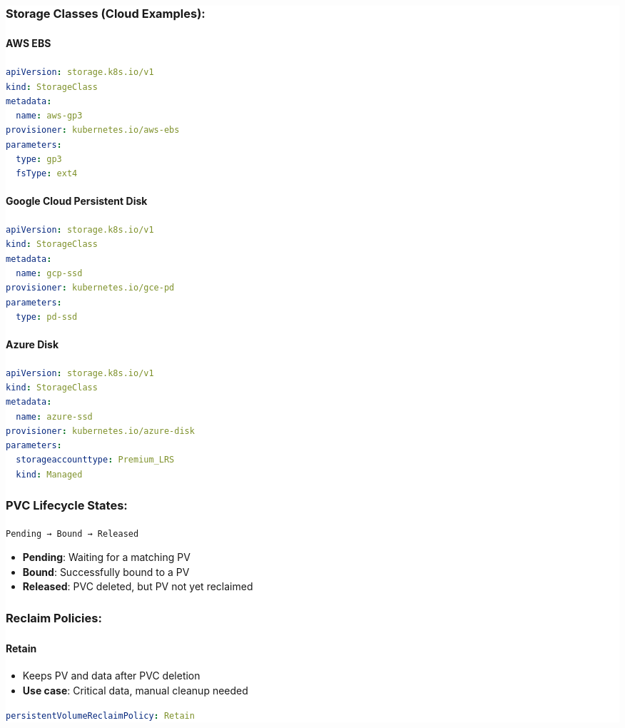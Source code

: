 ### **Storage Classes (Cloud Examples):**

#### **AWS EBS**
```yaml
apiVersion: storage.k8s.io/v1
kind: StorageClass
metadata:
  name: aws-gp3
provisioner: kubernetes.io/aws-ebs
parameters:
  type: gp3
  fsType: ext4
```

#### **Google Cloud Persistent Disk**
```yaml
apiVersion: storage.k8s.io/v1
kind: StorageClass
metadata:
  name: gcp-ssd
provisioner: kubernetes.io/gce-pd
parameters:
  type: pd-ssd
```

#### **Azure Disk**
```yaml
apiVersion: storage.k8s.io/v1
kind: StorageClass
metadata:
  name: azure-ssd
provisioner: kubernetes.io/azure-disk
parameters:
  storageaccounttype: Premium_LRS
  kind: Managed
```

### **PVC Lifecycle States:**

```
Pending → Bound → Released
```

- **Pending**: Waiting for a matching PV
- **Bound**: Successfully bound to a PV
- **Released**: PVC deleted, but PV not yet reclaimed

### **Reclaim Policies:**

#### **Retain**
- Keeps PV and data after PVC deletion
- **Use case**: Critical data, manual cleanup needed
```yaml
persistentVolumeReclaimPolicy: Retain
```
